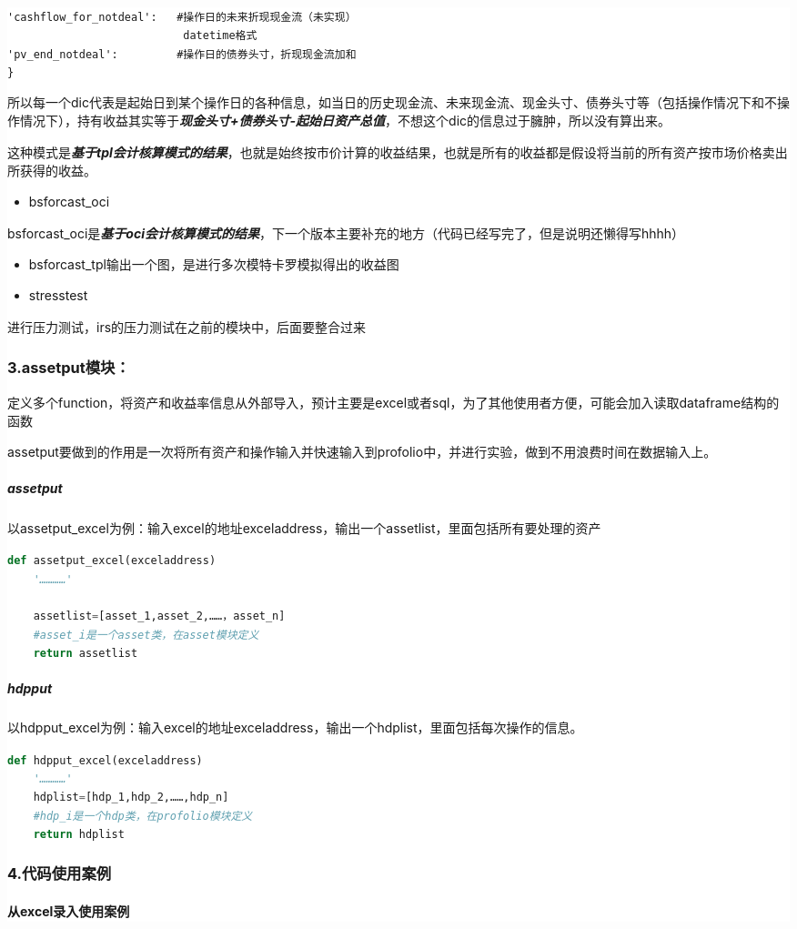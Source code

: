 ```
'cashflow_for_notdeal':   #操作日的未来折现现金流（未实现）
                           datetime格式
'pv_end_notdeal':         #操作日的债券头寸，折现现金流加和
}
```



所以每一个dic代表是起始日到某个操作日的各种信息，如当日的历史现金流、未来现金流、现金头寸、债券头寸等（包括操作情况下和不操作情况下），持有收益其实等于***现金头寸+债券头寸-起始日资产总值***，不想这个dic的信息过于臃肿，所以没有算出来。

这种模式是***基于tpl会计核算模式的结果***，也就是始终按市价计算的收益结果，也就是所有的收益都是假设将当前的所有资产按市场价格卖出所获得的收益。

* bsforcast_oci

bsforcast_oci是***基于oci会计核算模式的结果***，下一个版本主要补充的地方（代码已经写完了，但是说明还懒得写hhhh）

* bsforcast_tpl输出一个图，是进行多次模特卡罗模拟得出的收益图

* stresstest

进行压力测试，irs的压力测试在之前的模块中，后面要整合过来

### 3.assetput模块：

定义多个function，将资产和收益率信息从外部导入，预计主要是excel或者sql，为了其他使用者方便，可能会加入读取dataframe结构的函数

assetput要做到的作用是一次将所有资产和操作输入并快速输入到profolio中，并进行实验，做到不用浪费时间在数据输入上。

##### assetput

以assetput_excel为例：输入excel的地址exceladdress，输出一个assetlist，里面包括所有要处理的资产

```python
def assetput_excel(exceladdress)
    '…………'
    
    assetlist=[asset_1,asset_2,……，asset_n]
    #asset_i是一个asset类，在asset模块定义
    return assetlist
```

##### hdpput

以hdpput_excel为例：输入excel的地址exceladdress，输出一个hdplist，里面包括每次操作的信息。

```python
def hdpput_excel(exceladdress)
    '…………'
    hdplist=[hdp_1,hdp_2,……,hdp_n]
    #hdp_i是一个hdp类，在profolio模块定义
    return hdplist
```

### 4.代码使用案例

#### 从excel录入使用案例
